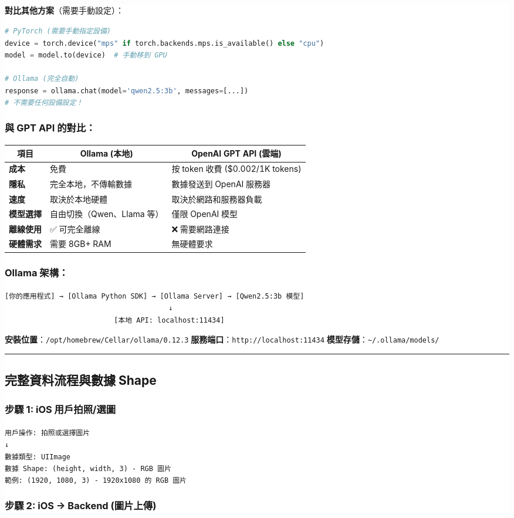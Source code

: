 **對比其他方案**（需要手動設定）：

```python
# PyTorch (需要手動指定設備)
device = torch.device("mps" if torch.backends.mps.is_available() else "cpu")
model = model.to(device)  # 手動移到 GPU

# Ollama (完全自動)
response = ollama.chat(model='qwen2.5:3b', messages=[...])
# 不需要任何設備設定！
```

### 與 GPT API 的對比：

| 項目 | Ollama (本地) | OpenAI GPT API (雲端) |
|------|---------------|----------------------|
| **成本** | 免費 | 按 token 收費 ($0.002/1K tokens) |
| **隱私** | 完全本地，不傳輸數據 | 數據發送到 OpenAI 服務器 |
| **速度** | 取決於本地硬體 | 取決於網路和服務器負載 |
| **模型選擇** | 自由切換（Qwen、Llama 等） | 僅限 OpenAI 模型 |
| **離線使用** | ✅ 可完全離線 | ❌ 需要網路連接 |
| **硬體需求** | 需要 8GB+ RAM | 無硬體要求 |

### Ollama 架構：

```
[你的應用程式] → [Ollama Python SDK] → [Ollama Server] → [Qwen2.5:3b 模型]
                                       ↓
                          [本地 API: localhost:11434]
```

**安裝位置**：`/opt/homebrew/Cellar/ollama/0.12.3`
**服務端口**：`http://localhost:11434`
**模型存儲**：`~/.ollama/models/`

---

## 完整資料流程與數據 Shape

### 步驟 1: iOS 用戶拍照/選圖

```
用戶操作: 拍照或選擇圖片
↓
數據類型: UIImage
數據 Shape: (height, width, 3) - RGB 圖片
範例: (1920, 1080, 3) - 1920x1080 的 RGB 圖片
```

### 步驟 2: iOS → Backend (圖片上傳)

